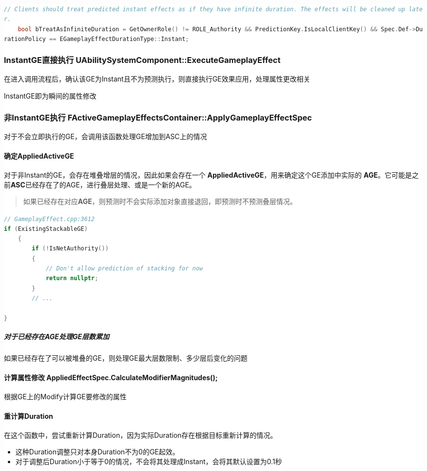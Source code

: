 ```c++
// Clients should treat predicted instant effects as if they have infinite duration. The effects will be cleaned up later.
	bool bTreatAsInfiniteDuration = GetOwnerRole() != ROLE_Authority && PredictionKey.IsLocalClientKey() && Spec.Def->DurationPolicy == EGameplayEffectDurationType::Instant;

```



### InstantGE直接执行 UAbilitySystemComponent::ExecuteGameplayEffect

在进入调用流程后，确认该GE为Instant且不为预测执行，则直接执行GE效果应用，处理属性更改相关

InstantGE即为瞬间的属性修改

### 非InstantGE执行 FActiveGameplayEffectsContainer::ApplyGameplayEffectSpec

对于不会立即执行的GE，会调用该函数处理GE增加到ASC上的情况

#### 确定AppliedActiveGE

对于非Instant的GE，会存在堆叠增层的情况，因此如果会存在一个 **AppliedActiveGE**，用来确定这个GE添加中实际的 **AGE**。它可能是之前**ASC**已经存在了的AGE，进行叠层处理、或是一个新的AGE。

> 如果已经存在对应**AGE**，则预测时不会实际添加对象直接退回，即预测时不预测叠层情况。

```c++
// GameplayEffect.cpp:3612
if (ExistingStackableGE)
	{
		if (!IsNetAuthority())
		{
			// Don't allow prediction of stacking for now
			return nullptr;
		}
		// ...
	
}
```

##### 对于已经存在AGE处理GE层数累加

如果已经存在了可以被堆叠的GE，则处理GE最大层数限制、多少层后变化的问题

#### 计算属性修改 AppliedEffectSpec.CalculateModifierMagnitudes();

根据GE上的Modify计算GE要修改的属性

#### 重计算Duration

在这个函数中，尝试重新计算Duration，因为实际Duration存在根据目标重新计算的情况。

- 这种Duration调整只对本身Duration不为0的GE起效。
- 对于调整后Duration小于等于0的情况，不会将其处理成Instant，会将其默认设置为0.1秒
